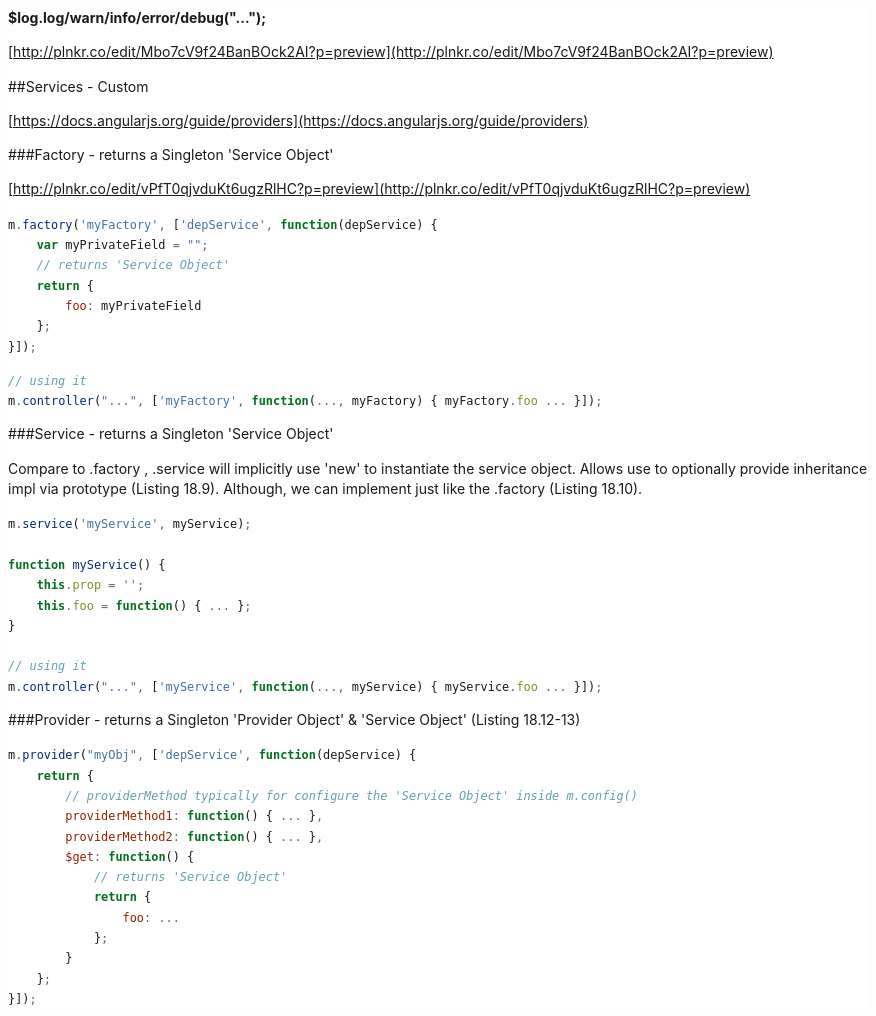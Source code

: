 **$log.log/warn/info/error/debug("...");**

[http://plnkr.co/edit/Mbo7cV9f24BanBOck2AI?p=preview](http://plnkr.co/edit/Mbo7cV9f24BanBOck2AI?p=preview)

##Services - Custom

[https://docs.angularjs.org/guide/providers](https://docs.angularjs.org/guide/providers)

###Factory - returns a Singleton 'Service Object'

[http://plnkr.co/edit/vPfT0qjvduKt6ugzRlHC?p=preview](http://plnkr.co/edit/vPfT0qjvduKt6ugzRlHC?p=preview)

```js
m.factory('myFactory', ['depService', function(depService) {
	var myPrivateField = "";
	// returns 'Service Object'
	return {
		foo: myPrivateField
	};
}]);
```

```js
// using it
m.controller("...", ['myFactory', function(..., myFactory) { myFactory.foo ... }]);
```

###Service - returns a Singleton 'Service Object'

Compare to .factory , .service will implicitly use 'new' to instantiate the service object. Allows use to optionally provide inheritance impl via prototype (Listing 18.9). Although, we can implement just like the .factory (Listing 18.10).

```js
m.service('myService', myService);

function myService() {
	this.prop = '';
	this.foo = function() { ... };
}

// using it
m.controller("...", ['myService', function(..., myService) { myService.foo ... }]);
```

###Provider - returns a Singleton 'Provider Object' & 'Service Object' (Listing 18.12-13)

```js
m.provider("myObj", ['depService', function(depService) {
	return {
		// providerMethod typically for configure the 'Service Object' inside m.config() 
		providerMethod1: function() { ... },
		providerMethod2: function() { ... },
		$get: function() {
			// returns 'Service Object'
			return {
				foo: ...
			};
		}
	};
}]);
```

